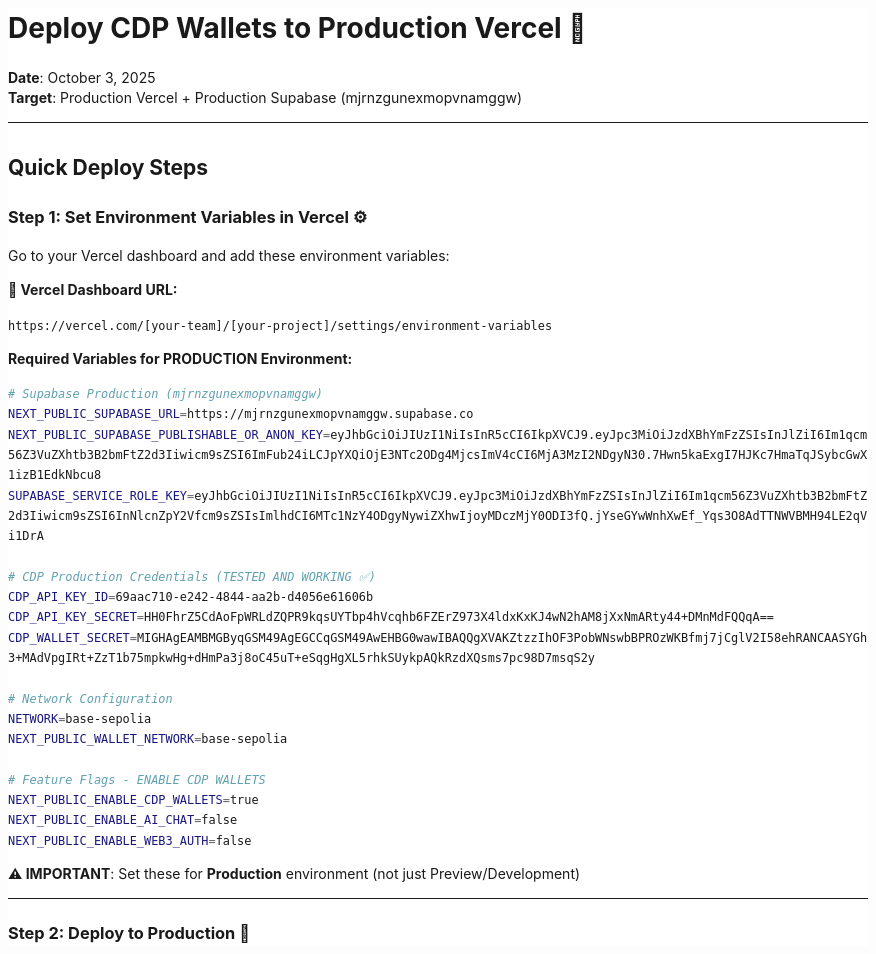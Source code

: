 # Deploy CDP Wallets to Production Vercel 🚀

**Date**: October 3, 2025  
**Target**: Production Vercel + Production Supabase (mjrnzgunexmopvnamggw)

---

## Quick Deploy Steps

### Step 1: Set Environment Variables in Vercel ⚙️

Go to your Vercel dashboard and add these environment variables:

**🔗 Vercel Dashboard URL:**
```
https://vercel.com/[your-team]/[your-project]/settings/environment-variables
```

**Required Variables for PRODUCTION Environment:**

```bash
# Supabase Production (mjrnzgunexmopvnamggw)
NEXT_PUBLIC_SUPABASE_URL=https://mjrnzgunexmopvnamggw.supabase.co
NEXT_PUBLIC_SUPABASE_PUBLISHABLE_OR_ANON_KEY=eyJhbGciOiJIUzI1NiIsInR5cCI6IkpXVCJ9.eyJpc3MiOiJzdXBhYmFzZSIsInJlZiI6Im1qcm56Z3VuZXhtb3B2bmFtZ2d3Iiwicm9sZSI6ImFub24iLCJpYXQiOjE3NTc2ODg4MjcsImV4cCI6MjA3MzI2NDgyN30.7Hwn5kaExgI7HJKc7HmaTqJSybcGwX1izB1EdkNbcu8
SUPABASE_SERVICE_ROLE_KEY=eyJhbGciOiJIUzI1NiIsInR5cCI6IkpXVCJ9.eyJpc3MiOiJzdXBhYmFzZSIsInJlZiI6Im1qcm56Z3VuZXhtb3B2bmFtZ2d3Iiwicm9sZSI6InNlcnZpY2Vfcm9sZSIsImlhdCI6MTc1NzY4ODgyNywiZXhwIjoyMDczMjY0ODI3fQ.jYseGYwWnhXwEf_Yqs3O8AdTTNWVBMH94LE2qVi1DrA

# CDP Production Credentials (TESTED AND WORKING ✅)
CDP_API_KEY_ID=69aac710-e242-4844-aa2b-d4056e61606b
CDP_API_KEY_SECRET=HH0FhrZ5CdAoFpWRLdZQPR9kqsUYTbp4hVcqhb6FZErZ973X4ldxKxKJ4wN2hAM8jXxNmARty44+DMnMdFQQqA==
CDP_WALLET_SECRET=MIGHAgEAMBMGByqGSM49AgEGCCqGSM49AwEHBG0wawIBAQQgXVAKZtzzIhOF3PobWNswbBPROzWKBfmj7jCglV2I58ehRANCAASYGh3+MAdVpgIRt+ZzT1b75mpkwHg+dHmPa3j8oC45uT+eSqgHgXL5rhkSUykpAQkRzdXQsms7pc98D7msqS2y

# Network Configuration
NETWORK=base-sepolia
NEXT_PUBLIC_WALLET_NETWORK=base-sepolia

# Feature Flags - ENABLE CDP WALLETS
NEXT_PUBLIC_ENABLE_CDP_WALLETS=true
NEXT_PUBLIC_ENABLE_AI_CHAT=false
NEXT_PUBLIC_ENABLE_WEB3_AUTH=false
```

**⚠️ IMPORTANT**: Set these for **Production** environment (not just Preview/Development)

---

### Step 2: Deploy to Production 🚀
